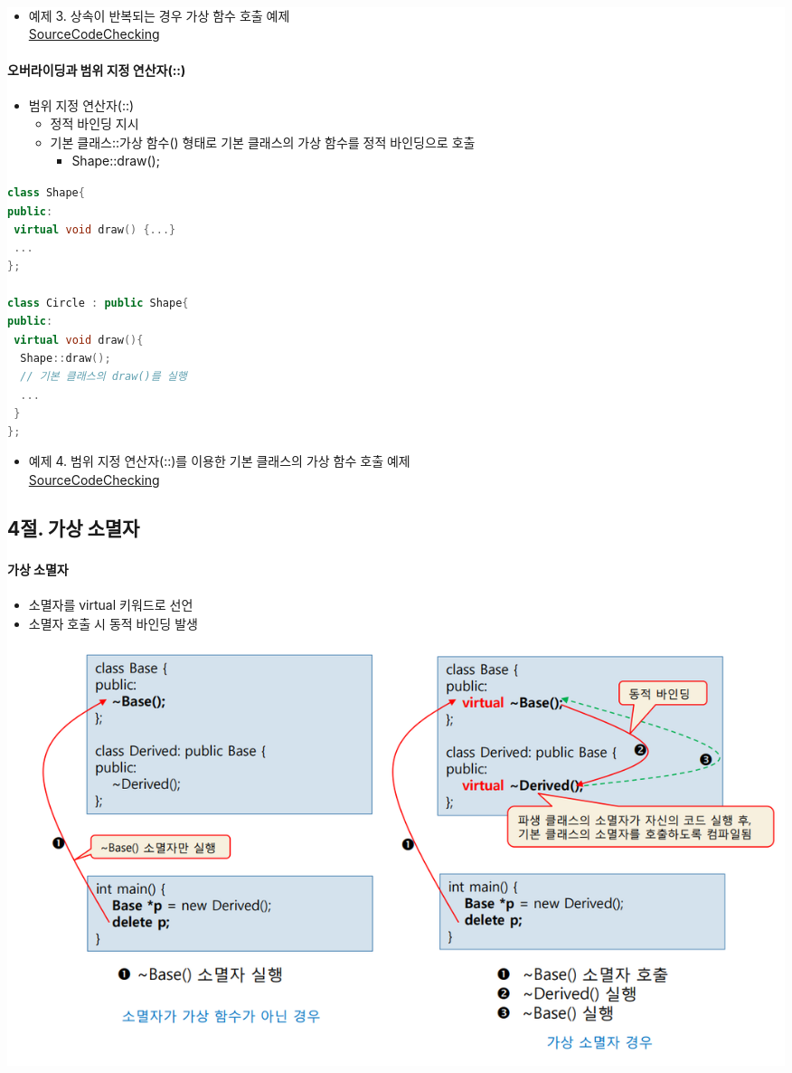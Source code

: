 * 예제 3. 상속이 반복되는 경우 가상 함수 호출 예제     
[SourceCodeChecking](https://github.com/BangYunseo/Basic_CPP/blob/main/ch12_VirtualFunctionAndAbstractClass/CallVirtualFunction.cpp)

#### 오버라이딩과 범위 지정 연산자(::)
* 범위 지정 연산자(::)
  * 정적 바인딩 지시
  * 기본 클래스::가상 함수() 형태로 기본 클래스의 가상 함수를 정적 바인딩으로 호출
    * Shape::draw();
   
```CPP
class Shape{
public:
 virtual void draw() {...}
 ...
};

class Circle : public Shape{
public:
 virtual void draw(){
  Shape::draw();
  // 기본 클래스의 draw()를 실행
  ...
 }
};
```

* 예제 4. 범위 지정 연산자(::)를 이용한 기본 클래스의 가상 함수 호출 예제     
[SourceCodeChecking](https://github.com/BangYunseo/Basic_CPP/blob/main/ch12_VirtualFunctionAndAbstractClass/ScopeResolutionOperator.cpp)

## 4절. 가상 소멸자
#### 가상 소멸자
* 소멸자를 virtual 키워드로 선언
* 소멸자 호출 시 동적 바인딩 발생

![vd](https://github.com/BangYunseo/TIL/blob/main/Cpp/Image/ch12/vd.PNG)
